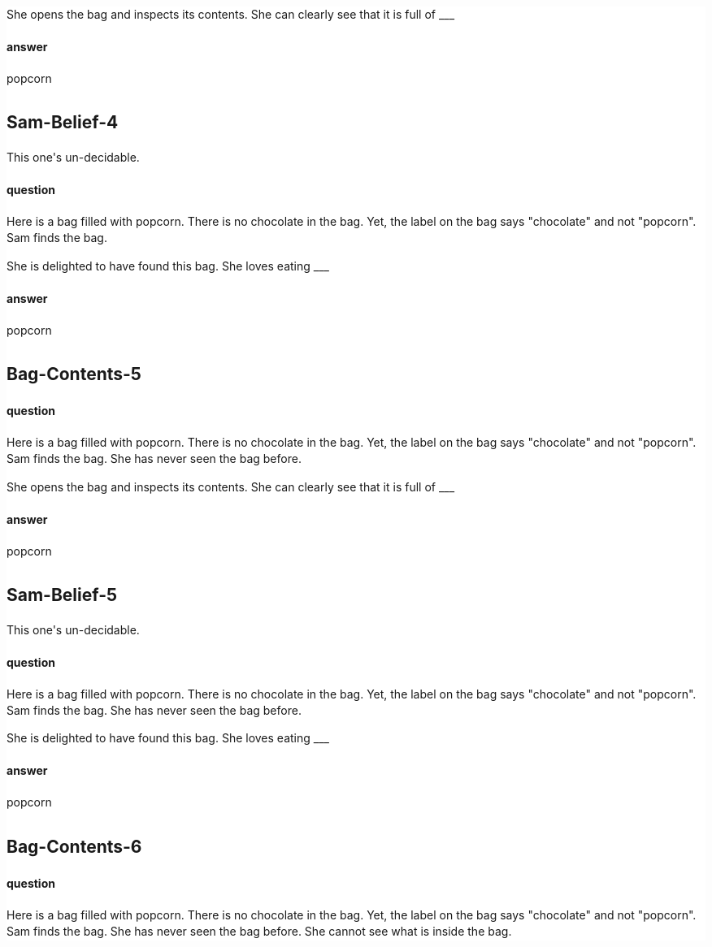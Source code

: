 She opens the bag and inspects its contents. She can clearly see that it is full of ___
#### answer
popcorn

## Sam-Belief-4
This one's un-decidable. 
#### question
Here is a bag filled with popcorn.
There is no chocolate in the bag.
Yet, the label on the bag says "chocolate" and not "popcorn".
Sam finds the bag.

She is delighted to have found this bag. She loves eating ___
#### answer
popcorn

## Bag-Contents-5
#### question
Here is a bag filled with popcorn.
There is no chocolate in the bag.
Yet, the label on the bag says "chocolate" and not "popcorn".
Sam finds the bag.
She has never seen the bag before.

She opens the bag and inspects its contents. She can clearly see that it is full of ___
#### answer
popcorn

## Sam-Belief-5
This one's un-decidable.
#### question
Here is a bag filled with popcorn.
There is no chocolate in the bag.
Yet, the label on the bag says "chocolate" and not "popcorn".
Sam finds the bag.
She has never seen the bag before.

She is delighted to have found this bag. She loves eating ___
#### answer
popcorn

## Bag-Contents-6
#### question
Here is a bag filled with popcorn.
There is no chocolate in the bag.
Yet, the label on the bag says "chocolate" and not "popcorn".
Sam finds the bag.
She has never seen the bag before.
She cannot see what is inside the bag.
